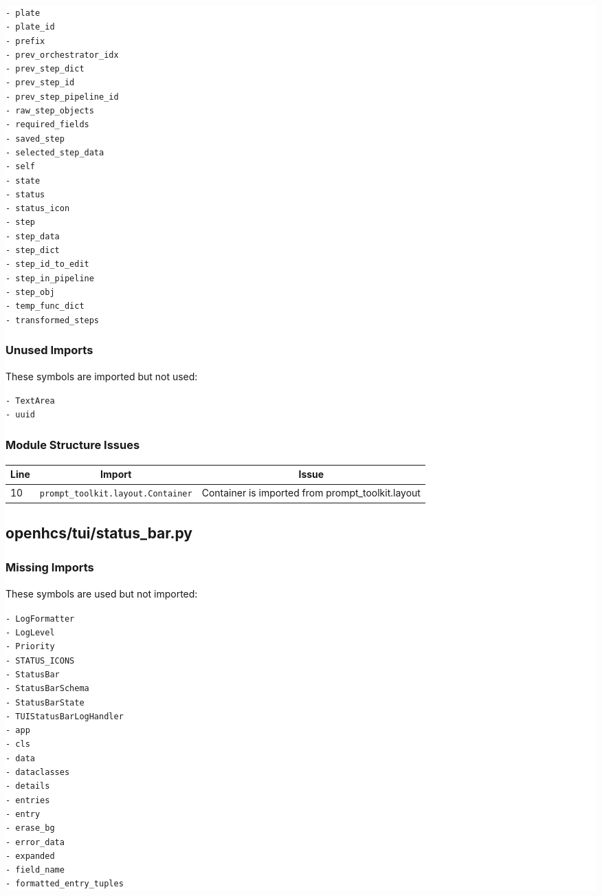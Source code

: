 ```
- plate
- plate_id
- prefix
- prev_orchestrator_idx
- prev_step_dict
- prev_step_id
- prev_step_pipeline_id
- raw_step_objects
- required_fields
- saved_step
- selected_step_data
- self
- state
- status
- status_icon
- step
- step_data
- step_dict
- step_id_to_edit
- step_in_pipeline
- step_obj
- temp_func_dict
- transformed_steps
```

### Unused Imports
These symbols are imported but not used:
```
- TextArea
- uuid
```

### Module Structure Issues
| Line | Import | Issue |
| ---- | ------ | ----- |
| 10 | `prompt_toolkit.layout.Container` | Container is imported from prompt_toolkit.layout |

## openhcs/tui/status_bar.py

### Missing Imports
These symbols are used but not imported:
```
- LogFormatter
- LogLevel
- Priority
- STATUS_ICONS
- StatusBar
- StatusBarSchema
- StatusBarState
- TUIStatusBarLogHandler
- app
- cls
- data
- dataclasses
- details
- entries
- entry
- erase_bg
- error_data
- expanded
- field_name
- formatted_entry_tuples
```